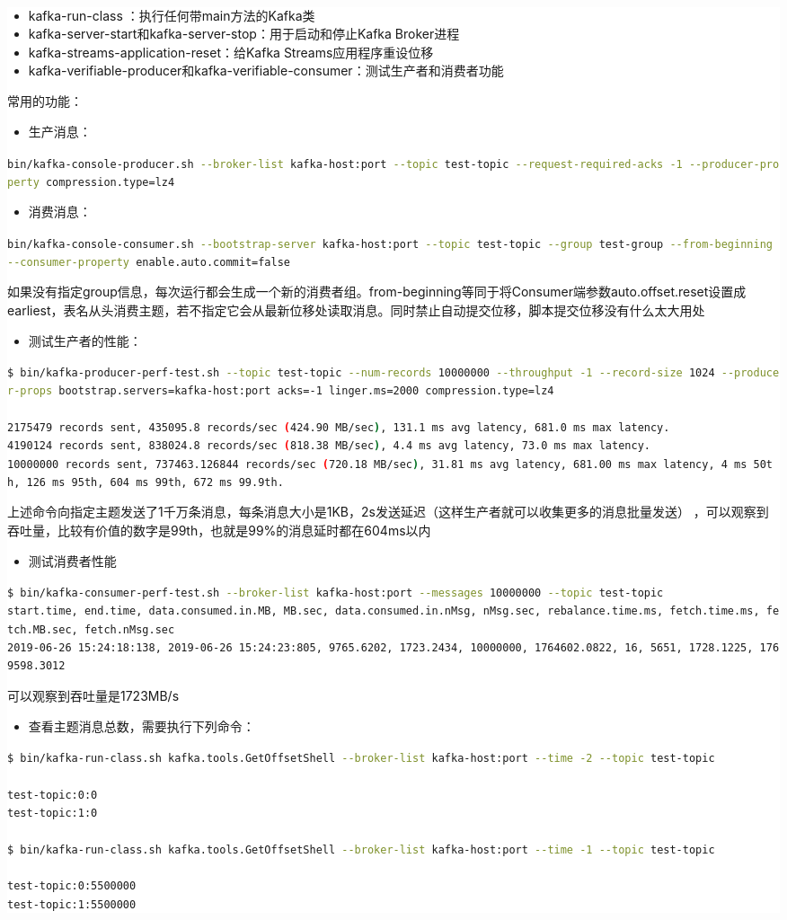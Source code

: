 * kafka-run-class ：执行任何带main方法的Kafka类 
* kafka-server-start和kafka-server-stop：用于启动和停止Kafka Broker进程 
* kafka-streams-application-reset：给Kafka Streams应用程序重设位移 
* kafka-verifiable-producer和kafka-verifiable-consumer：测试生产者和消费者功能

常用的功能：

* 生产消息：

~~~bash
bin/kafka-console-producer.sh --broker-list kafka-host:port --topic test-topic --request-required-acks -1 --producer-property compression.type=lz4
~~~

* 消费消息：

~~~bash
bin/kafka-console-consumer.sh --bootstrap-server kafka-host:port --topic test-topic --group test-group --from-beginning --consumer-property enable.auto.commit=false 
~~~

如果没有指定group信息，每次运行都会生成一个新的消费者组。from-beginning等同于将Consumer端参数auto.offset.reset设置成earliest，表名从头消费主题，若不指定它会从最新位移处读取消息。同时禁止自动提交位移，脚本提交位移没有什么太大用处

* 测试生产者的性能：

~~~bash
$ bin/kafka-producer-perf-test.sh --topic test-topic --num-records 10000000 --throughput -1 --record-size 1024 --producer-props bootstrap.servers=kafka-host:port acks=-1 linger.ms=2000 compression.type=lz4

2175479 records sent, 435095.8 records/sec (424.90 MB/sec), 131.1 ms avg latency, 681.0 ms max latency.
4190124 records sent, 838024.8 records/sec (818.38 MB/sec), 4.4 ms avg latency, 73.0 ms max latency.
10000000 records sent, 737463.126844 records/sec (720.18 MB/sec), 31.81 ms avg latency, 681.00 ms max latency, 4 ms 50th, 126 ms 95th, 604 ms 99th, 672 ms 99.9th.
~~~

上述命令向指定主题发送了1千万条消息，每条消息大小是1KB，2s发送延迟（这样生产者就可以收集更多的消息批量发送） ，可以观察到吞吐量，比较有价值的数字是99th，也就是99%的消息延时都在604ms以内

* 测试消费者性能

~~~bash
$ bin/kafka-consumer-perf-test.sh --broker-list kafka-host:port --messages 10000000 --topic test-topic
start.time, end.time, data.consumed.in.MB, MB.sec, data.consumed.in.nMsg, nMsg.sec, rebalance.time.ms, fetch.time.ms, fetch.MB.sec, fetch.nMsg.sec
2019-06-26 15:24:18:138, 2019-06-26 15:24:23:805, 9765.6202, 1723.2434, 10000000, 1764602.0822, 16, 5651, 1728.1225, 1769598.3012
~~~

可以观察到吞吐量是1723MB/s 

* 查看主题消息总数，需要执行下列命令：

~~~bash
$ bin/kafka-run-class.sh kafka.tools.GetOffsetShell --broker-list kafka-host:port --time -2 --topic test-topic

test-topic:0:0
test-topic:1:0

$ bin/kafka-run-class.sh kafka.tools.GetOffsetShell --broker-list kafka-host:port --time -1 --topic test-topic

test-topic:0:5500000
test-topic:1:5500000
~~~
